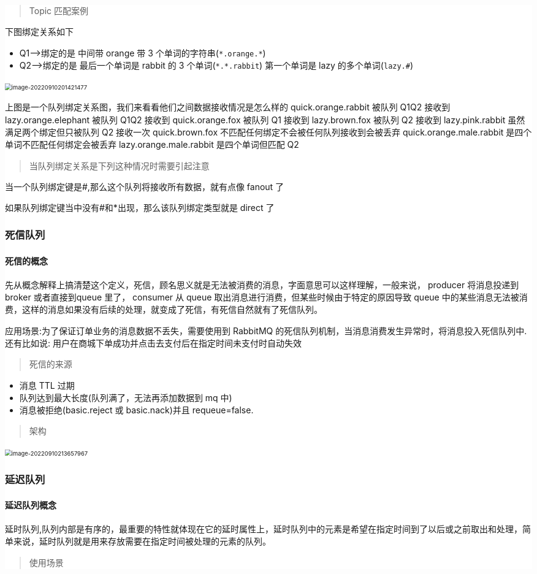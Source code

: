 > Topic 匹配案例

下图绑定关系如下

- Q1-->绑定的是
  中间带 orange 带 3 个单词的字符串(`*.orange.*`)
- Q2-->绑定的是
  最后一个单词是 rabbit 的 3 个单词(`*.*.rabbit`)
  第一个单词是 lazy 的多个单词(`lazy.#`)  

<img src="https://cdn.jsdelivr.net/gh/hxznh/images@main/image-20220910201421477.png" alt="image-20220910201421477" style="zoom:67%;" />

上图是一个队列绑定关系图，我们来看看他们之间数据接收情况是怎么样的
quick.orange.rabbit 被队列 Q1Q2 接收到
lazy.orange.elephant 被队列 Q1Q2 接收到
quick.orange.fox 被队列 Q1 接收到
lazy.brown.fox 被队列 Q2 接收到
lazy.pink.rabbit 虽然满足两个绑定但只被队列 Q2 接收一次
quick.brown.fox 不匹配任何绑定不会被任何队列接收到会被丢弃
quick.orange.male.rabbit 是四个单词不匹配任何绑定会被丢弃
lazy.orange.male.rabbit 是四个单词但匹配 Q2  

> 当队列绑定关系是下列这种情况时需要引起注意

当一个队列绑定键是#,那么这个队列将接收所有数据，就有点像 fanout 了

如果队列绑定键当中没有#和*出现，那么该队列绑定类型就是 direct 了  

### 死信队列

#### 死信的概念

先从概念解释上搞清楚这个定义，死信，顾名思义就是无法被消费的消息，字面意思可以这样理解，一般来说， producer 将消息投递到 broker 或者直接到queue 里了， consumer 从 queue 取出消息进行消费，但某些时候由于特定的原因导致 queue 中的某些消息无法被消费，这样的消息如果没有后续的处理，就变成了死信，有死信自然就有了死信队列。

应用场景:为了保证订单业务的消息数据不丢失，需要使用到 RabbitMQ 的死信队列机制，当消息消费发生异常时，将消息投入死信队列中.还有比如说: 用户在商城下单成功并点击去支付后在指定时间未支付时自动失效

> 死信的来源

- 消息 TTL 过期
- 队列达到最大长度(队列满了，无法再添加数据到 mq 中)
- 消息被拒绝(basic.reject 或 basic.nack)并且 requeue=false.  

> 架构

<img src="https://cdn.jsdelivr.net/gh/hxznh/images@main/image-20220910213657967.png" alt="image-20220910213657967" style="zoom:67%;" />



### 延迟队列

#### 延迟队列概念

延时队列,队列内部是有序的，最重要的特性就体现在它的延时属性上，延时队列中的元素是希望在指定时间到了以后或之前取出和处理，简单来说，延时队列就是用来存放需要在指定时间被处理的元素的队列。

> 使用场景
